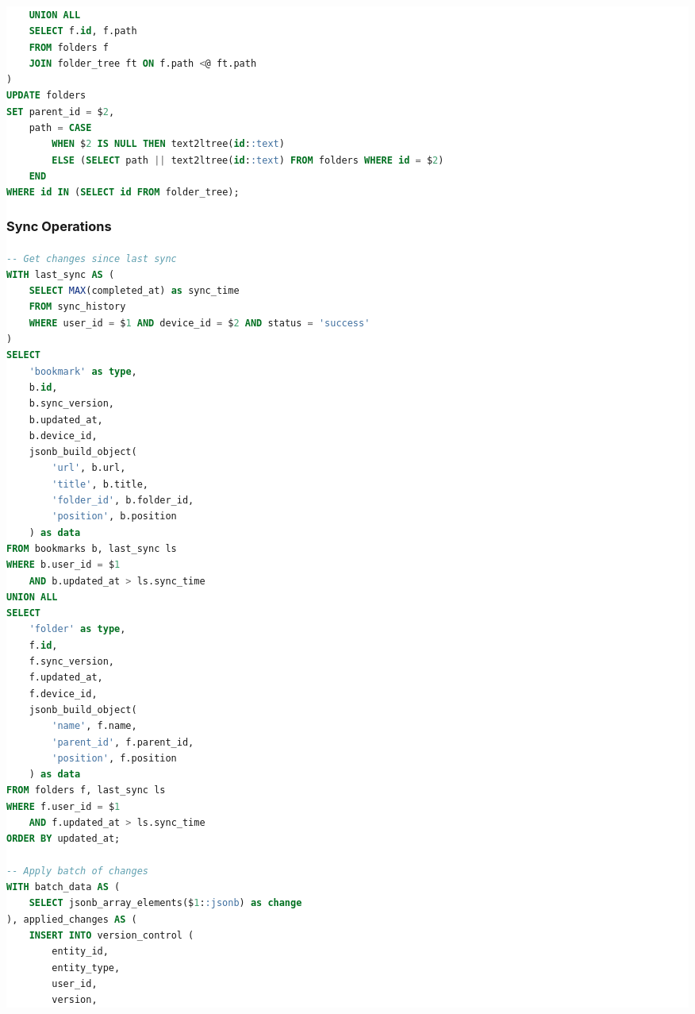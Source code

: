 ```sql
    UNION ALL
    SELECT f.id, f.path
    FROM folders f
    JOIN folder_tree ft ON f.path <@ ft.path
)
UPDATE folders
SET parent_id = $2,
    path = CASE 
        WHEN $2 IS NULL THEN text2ltree(id::text)
        ELSE (SELECT path || text2ltree(id::text) FROM folders WHERE id = $2)
    END
WHERE id IN (SELECT id FROM folder_tree);
```

### Sync Operations
```sql
-- Get changes since last sync
WITH last_sync AS (
    SELECT MAX(completed_at) as sync_time
    FROM sync_history
    WHERE user_id = $1 AND device_id = $2 AND status = 'success'
)
SELECT 
    'bookmark' as type,
    b.id,
    b.sync_version,
    b.updated_at,
    b.device_id,
    jsonb_build_object(
        'url', b.url,
        'title', b.title,
        'folder_id', b.folder_id,
        'position', b.position
    ) as data
FROM bookmarks b, last_sync ls
WHERE b.user_id = $1
    AND b.updated_at > ls.sync_time
UNION ALL
SELECT 
    'folder' as type,
    f.id,
    f.sync_version,
    f.updated_at,
    f.device_id,
    jsonb_build_object(
        'name', f.name,
        'parent_id', f.parent_id,
        'position', f.position
    ) as data
FROM folders f, last_sync ls
WHERE f.user_id = $1
    AND f.updated_at > ls.sync_time
ORDER BY updated_at;

-- Apply batch of changes
WITH batch_data AS (
    SELECT jsonb_array_elements($1::jsonb) as change
), applied_changes AS (
    INSERT INTO version_control (
        entity_id,
        entity_type,
        user_id,
        version,
```